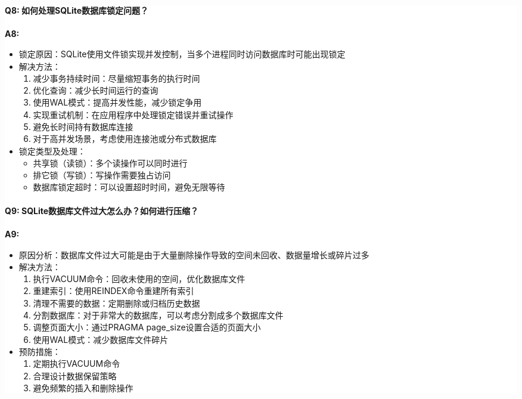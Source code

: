 #### Q8: 如何处理SQLite数据库锁定问题？

**A8:**
- 锁定原因：SQLite使用文件锁实现并发控制，当多个进程同时访问数据库时可能出现锁定
- 解决方法：
  1. 减少事务持续时间：尽量缩短事务的执行时间
  2. 优化查询：减少长时间运行的查询
  3. 使用WAL模式：提高并发性能，减少锁定争用
  4. 实现重试机制：在应用程序中处理锁定错误并重试操作
  5. 避免长时间持有数据库连接
  6. 对于高并发场景，考虑使用连接池或分布式数据库
- 锁定类型及处理：
  - 共享锁（读锁）：多个读操作可以同时进行
  - 排它锁（写锁）：写操作需要独占访问
  - 数据库锁定超时：可以设置超时时间，避免无限等待

#### Q9: SQLite数据库文件过大怎么办？如何进行压缩？

**A9:**
- 原因分析：数据库文件过大可能是由于大量删除操作导致的空间未回收、数据量增长或碎片过多
- 解决方法：
  1. 执行VACUUM命令：回收未使用的空间，优化数据库文件
  2. 重建索引：使用REINDEX命令重建所有索引
  3. 清理不需要的数据：定期删除或归档历史数据
  4. 分割数据库：对于非常大的数据库，可以考虑分割成多个数据库文件
  5. 调整页面大小：通过PRAGMA page_size设置合适的页面大小
  6. 使用WAL模式：减少数据库文件碎片
- 预防措施：
  1. 定期执行VACUUM命令
  2. 合理设计数据保留策略
  3. 避免频繁的插入和删除操作